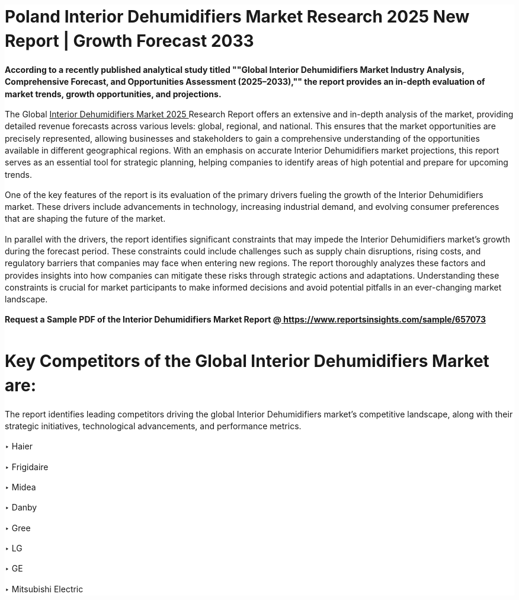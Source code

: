 # Poland Interior Dehumidifiers Market Research 2025 New Report | Growth Forecast 2033

<strong>According to a recently published analytical study titled ""Global Interior Dehumidifiers Market Industry Analysis, Comprehensive Forecast, and Opportunities Assessment (2025–2033),"" the report provides an in-depth evaluation of market trends, growth opportunities, and projections.</strong>

The Global <a href=https://www.reportsinsights.com/sample/657073>Interior Dehumidifiers Market 2025 </a> Research Report offers an extensive and in-depth analysis of the market, providing detailed revenue forecasts across various levels: global, regional, and national. This ensures that the market opportunities are precisely represented, allowing businesses and stakeholders to gain a comprehensive understanding of the opportunities available in different geographical regions. With an emphasis on accurate Interior Dehumidifiers market projections, this report serves as an essential tool for strategic planning, helping companies to identify areas of high potential and prepare for upcoming trends.

One of the key features of the report is its evaluation of the primary drivers fueling the growth of the Interior Dehumidifiers market. These drivers include advancements in technology, increasing industrial demand, and evolving consumer preferences that are shaping the future of the market. 

In parallel with the drivers, the report identifies significant constraints that may impede the Interior Dehumidifiers market’s growth during the forecast period. These constraints could include challenges such as supply chain disruptions, rising costs, and regulatory barriers that companies may face when entering new regions. The report thoroughly analyzes these factors and provides insights into how companies can mitigate these risks through strategic actions and adaptations. Understanding these constraints is crucial for market participants to make informed decisions and avoid potential pitfalls in an ever-changing market landscape.

<strong>Request a Sample PDF of the Interior Dehumidifiers Market Report </strong><strong>@<a href=https://www.reportsinsights.com/sample/657073> https://www.reportsinsights.com/sample/657073</a></strong></font>

# <strong>Key Competitors of the Global Interior Dehumidifiers Market are:</strong>

The report identifies leading competitors driving the global Interior Dehumidifiers market’s competitive landscape, along with their strategic initiatives, technological advancements, and performance metrics.

‣ Haier

‣ Frigidaire

‣ Midea

‣ Danby

‣ Gree

‣ LG

‣ GE

‣ Mitsubishi Electric
